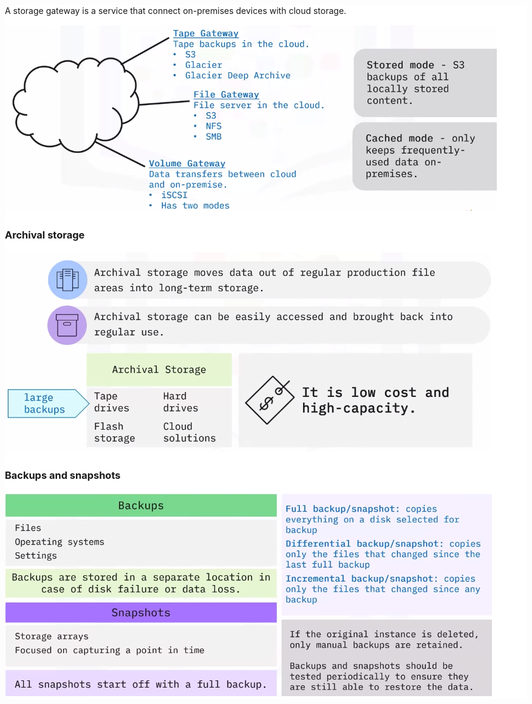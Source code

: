A storage gateway is a service that connect on-premises devices with cloud storage.

![](images/Pasted%20image%2020230221095326.png)

### Archival storage

![](images/Pasted%20image%2020230221095424.png)

### Backups and snapshots

![](images/Pasted%20image%2020230221095540.png)